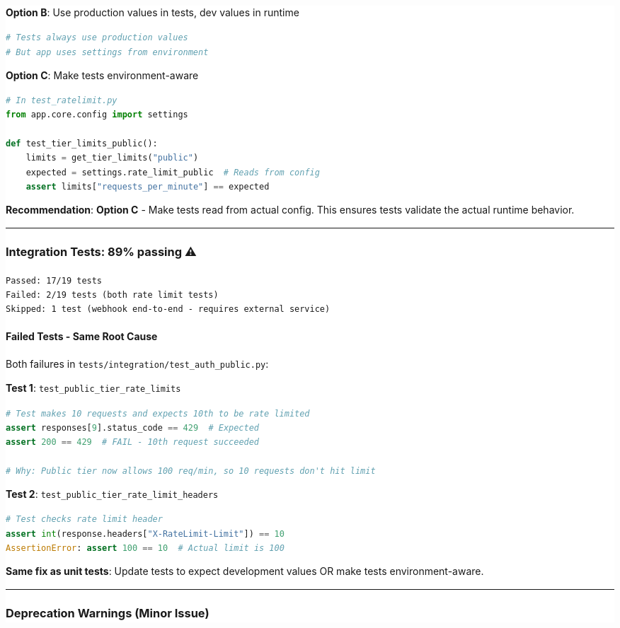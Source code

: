 **Option B**: Use production values in tests, dev values in runtime
```python
# Tests always use production values
# But app uses settings from environment
```

**Option C**: Make tests environment-aware
```python
# In test_ratelimit.py
from app.core.config import settings

def test_tier_limits_public():
    limits = get_tier_limits("public")
    expected = settings.rate_limit_public  # Reads from config
    assert limits["requests_per_minute"] == expected
```

**Recommendation**: **Option C** - Make tests read from actual config. This ensures tests validate the actual runtime behavior.

---

### Integration Tests: 89% passing ⚠️

```
Passed: 17/19 tests
Failed: 2/19 tests (both rate limit tests)
Skipped: 1 test (webhook end-to-end - requires external service)
```

#### Failed Tests - Same Root Cause

Both failures in `tests/integration/test_auth_public.py`:

**Test 1**: `test_public_tier_rate_limits`
```python
# Test makes 10 requests and expects 10th to be rate limited
assert responses[9].status_code == 429  # Expected
assert 200 == 429  # FAIL - 10th request succeeded

# Why: Public tier now allows 100 req/min, so 10 requests don't hit limit
```

**Test 2**: `test_public_tier_rate_limit_headers`
```python
# Test checks rate limit header
assert int(response.headers["X-RateLimit-Limit"]) == 10
AssertionError: assert 100 == 10  # Actual limit is 100
```

**Same fix as unit tests**: Update tests to expect development values OR make tests environment-aware.

---

### Deprecation Warnings (Minor Issue)
